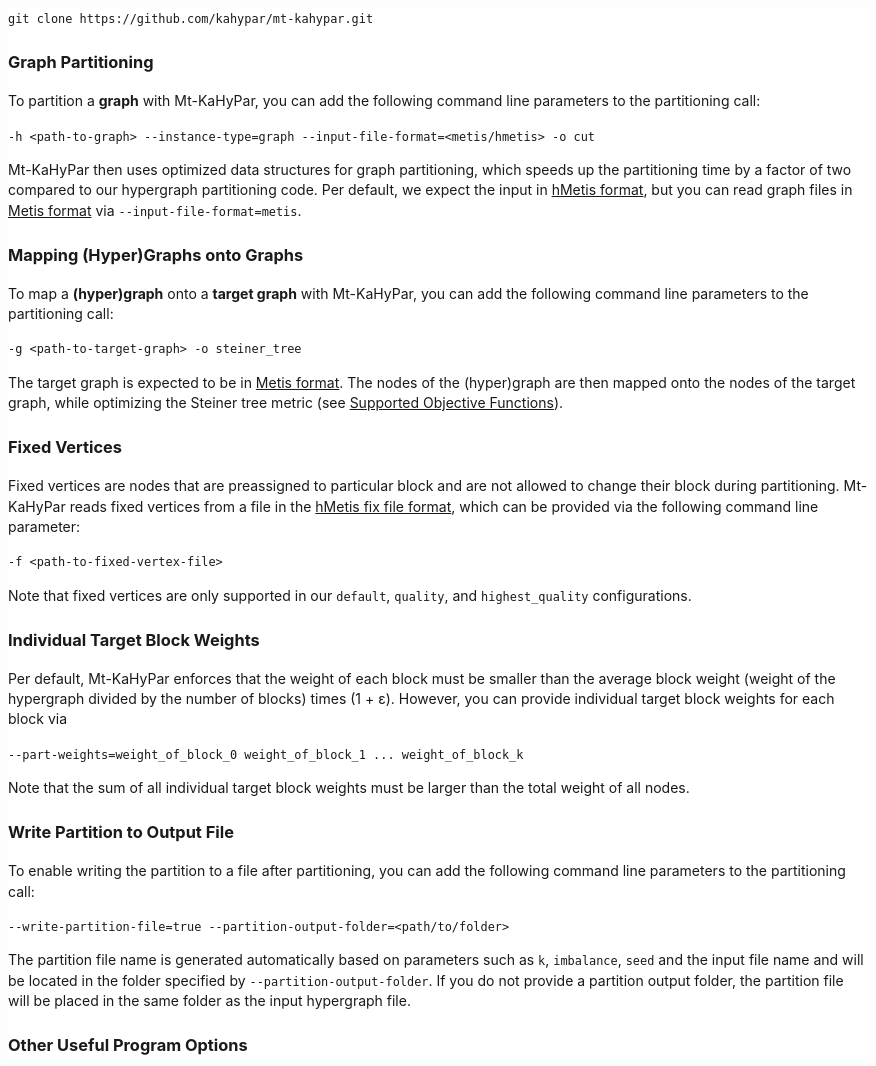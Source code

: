    ```git clone https://github.com/kahypar/mt-kahypar.git```
### Graph Partitioning

To partition a **graph** with Mt-KaHyPar, you can add the following command line parameters to the partitioning call:

    -h <path-to-graph> --instance-type=graph --input-file-format=<metis/hmetis> -o cut

Mt-KaHyPar then uses optimized data structures for graph partitioning, which speeds up the partitioning time by a factor of two compared to our hypergraph partitioning code. Per default, we expect the input in [hMetis format](mt-kahypar/io/docs/FileFormats.md#hmetis-format-for-input-hypergraphs), but you can read graph files in [Metis format](mt-kahypar/io/docs/FileFormats.md#metis-format-for-input-graphs) via `--input-file-format=metis`.

### Mapping (Hyper)Graphs onto Graphs

To map a **(hyper)graph** onto a **target graph** with Mt-KaHyPar, you can add the following command line parameters to the partitioning call:

    -g <path-to-target-graph> -o steiner_tree

The target graph is expected to be in [Metis format](mt-kahypar/io/docs/FileFormats.md#metis-format-for-input-graphs). The nodes of the (hyper)graph are then mapped onto the nodes of the target graph, while optimizing the Steiner tree metric (see [Supported Objective Functions](#supported-objective-functions)).

### Fixed Vertices

Fixed vertices are nodes that are preassigned to particular block and are not allowed to change their block during partitioning. Mt-KaHyPar reads fixed vertices from a file in the [hMetis fix file format](mt-kahypar/io/docs/FileFormats.md#hmetis-fix-file-format), which can be provided via the following command line parameter:

    -f <path-to-fixed-vertex-file>

Note that fixed vertices are only supported in our `default`, `quality`, and `highest_quality` configurations.

### Individual Target Block Weights

Per default, Mt-KaHyPar enforces that the weight of each block must be smaller than the average block weight (weight of the hypergraph divided by the number of blocks) times (1 + ε). However, you can provide individual target block weights for each block via

    --part-weights=weight_of_block_0 weight_of_block_1 ... weight_of_block_k

Note that the sum of all individual target block weights must be larger than the total weight of all nodes.

### Write Partition to Output File

To enable writing the partition to a file after partitioning, you can add the following command line parameters to the partitioning call:

    --write-partition-file=true --partition-output-folder=<path/to/folder>

The partition file name is generated automatically based on parameters such as `k`, `imbalance`, `seed` and the input file name and will be located in the folder specified by `--partition-output-folder`. If you do not provide a partition output folder, the partition file will be placed in the same folder as the input hypergraph file.

### Other Useful Program Options

   ```